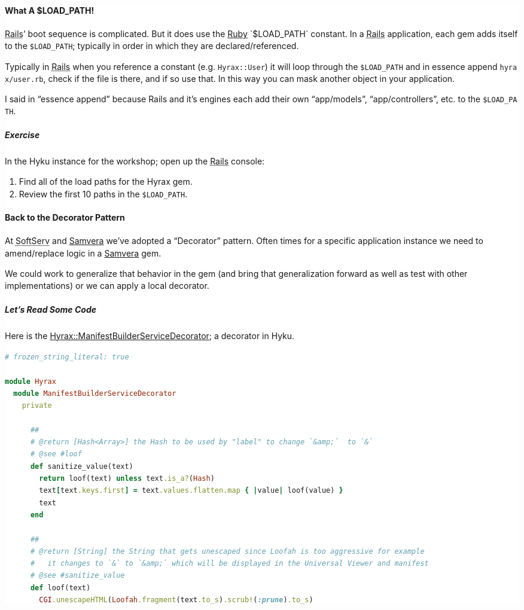 
<a id="org4a227ff"></a>

#### What A $LOAD\_PATH!

<abbr title="Ruby on Rails">Rails</abbr>’ boot sequence is complicated.  But it does use the [Ruby](https://en.wikipedia.org/wiki/Ruby_(programming_language)) `$LOAD_PATH` constant.  In a <abbr title="Ruby on Rails">Rails</abbr> application, each gem adds itself to the `$LOAD_PATH`; typically in order in which they are declared/referenced.

Typically in <abbr title="Ruby on Rails">Rails</abbr> when you reference a constant (e.g. `Hyrax::User`) it will loop through the `$LOAD_PATH` and in essence append `hyrax/user.rb`, check if the file is there, and if so use that.  In this way you can mask another object in your application.

I said in “essence append” because Rails and it’s engines each add their own “app/models”, “app/controllers”, etc. to the `$LOAD_PATH`.


<a id="orgca98ff6"></a>

##### Exercise

In the Hyku instance for the workshop; open up the <abbr title="Ruby on Rails">Rails</abbr> console:

1.  Find all of the load paths for the Hyrax gem.
2.  Review the first 10 paths in the `$LOAD_PATH`.


<a id="org7ed3399"></a>

#### Back to the Decorator Pattern

At <abbr title="Software Services by Scientist.com">SoftServ</abbr> and [Samvera](https://samvera.org/) we’ve adopted a “Decorator” pattern.  Often times for a specific application instance we need to amend/replace logic in a [Samvera](https://samvera.org/) gem.

We could work to generalize that behavior in the gem (and bring that generalization forward as well as test with other implementations) or we can apply a local decorator.


<a id="org960522e"></a>

##### Let’s Read Some Code

Here is the [Hyrax::ManifestBuilderServiceDecorator](https://github.com/scientist-softserv/softserv-training-workshops-2023/blob/55e938eb5538abe00fc1e38aa9b919a0b273409b/app/services/hyrax/manifest_builder_service_decorator.rb#L1-L26); a decorator in Hyku.

```ruby
# frozen_string_literal: true

module Hyrax
  module ManifestBuilderServiceDecorator
    private

      ##
      # @return [Hash<Array>] the Hash to be used by "label" to change `&amp;`  to `&`
      # @see #loof
      def sanitize_value(text)
        return loof(text) unless text.is_a?(Hash)
        text[text.keys.first] = text.values.flatten.map { |value| loof(value) }
        text
      end

      ##
      # @return [String] the String that gets unescaped since Loofah is too aggressive for example
      #   it changes to `&` to `&amp;` which will be displayed in the Universal Viewer and manifest
      # @see #sanitize_value
      def loof(text)
        CGI.unescapeHTML(Loofah.fragment(text.to_s).scrub!(:prune).to_s)
```